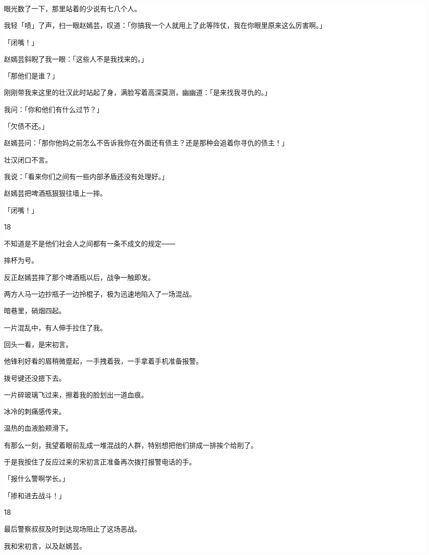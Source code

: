 眼光数了一下，那里站着的少说有七八个人。

我轻「啧」了声，扫一眼赵嫣芸，叹道：「你搞我一个人就用上了此等阵仗，我在你眼里原来这么厉害啊。」

「闭嘴！」

赵嫣芸斜睨了我一眼：「这些人不是我找来的。」

「那他们是谁？」

刚刚带我来这里的壮汉此时站起了身，满脸写着高深莫测，幽幽道：「是来找我寻仇的。」

我问：「你和他们有什么过节？」

「欠债不还。」

赵嫣芸问：「那你他妈之前怎么不告诉我你在外面还有债主？还是那种会追着你寻仇的债主！」

壮汉闭口不言。

我说：「看来你们之间有一些内部矛盾还没有处理好。」

赵嫣芸把啤酒瓶狠狠往墙上一摔。

「闭嘴！」

18

不知道是不是他们社会人之间都有一条不成文的规定——

摔杯为号。

反正赵嫣芸摔了那个啤酒瓶以后，战争一触即发。

两方人马一边抄瓶子一边拎棍子，极为迅速地陷入了一场混战。

暗巷里，硝烟四起。

一片混乱中，有人伸手拉住了我。

回头一看，是宋初言。

他锋利好看的眉稍微蹙起，一手拽着我，一手拿着手机准备报警。

拨号键还没摁下去。

一片碎玻璃飞过来，擦着我的脸划出一道血痕。

冰冷的刺痛感传来。

温热的血液脸颊滑下。

有那么一刻，我望着眼前乱成一堆混战的人群，特别想把他们排成一排挨个给削了。

于是我按住了反应过来的宋初言正准备再次拨打报警电话的手。

「报什么警啊学长。」

「掺和进去战斗！」

18

最后警察叔叔及时到达现场阻止了这场恶战。

我和宋初言，以及赵嫣芸。
